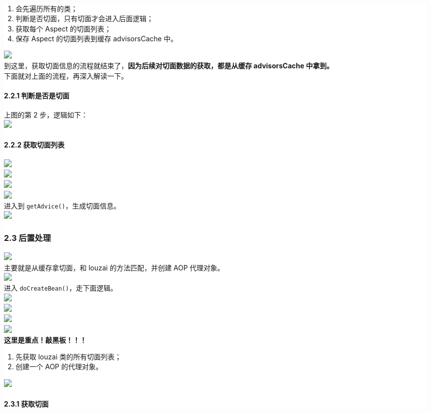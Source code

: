 1. 会先遍历所有的类；
2. 判断是否切面，只有切面才会进入后面逻辑；
3. 获取每个 Aspect 的切面列表；
4. 保存 Aspect 的切面列表到缓存 advisorsCache 中。

![](https://cdn.nlark.com/yuque/0/2022/png/396745/1666142089470-11537f7a-53c9-4425-9e8a-5fd2b9259b5d.png#clientId=udabac078-7e79-4&from=paste&id=ucd39a00f&originHeight=774&originWidth=1080&originalType=url&ratio=1&rotation=0&showTitle=false&status=done&style=shadow&taskId=ue85e8383-5b61-4491-a26f-268b2682126&title=)<br />到这里，获取切面信息的流程就结束了，**因为后续对切面数据的获取，都是从缓存 advisorsCache 中拿到。**<br />下面就对上面的流程，再深入解读一下。
<a name="G3YYV"></a>
#### 2.2.1 判断是否是切面
上图的第 2 步，逻辑如下：<br />![](https://cdn.nlark.com/yuque/0/2022/png/396745/1666142089880-fdaca8f0-0fde-409d-8fa5-3f437144ef80.png#clientId=udabac078-7e79-4&from=paste&id=u56924070&originHeight=189&originWidth=938&originalType=url&ratio=1&rotation=0&showTitle=false&status=done&style=shadow&taskId=u68f56728-496b-4625-a907-1d45c1f2f95&title=)
<a name="uRaND"></a>
#### 2.2.2 获取切面列表
![](https://cdn.nlark.com/yuque/0/2022/png/396745/1666142090068-02c783c0-8f3d-4919-9a5d-cf064490b081.png#clientId=udabac078-7e79-4&from=paste&id=u93f7cffd&originHeight=884&originWidth=942&originalType=url&ratio=1&rotation=0&showTitle=false&status=done&style=shadow&taskId=u70cf8a5b-4b03-4470-9af2-b88996fa2f2&title=)<br />![](https://cdn.nlark.com/yuque/0/2022/png/396745/1666142090061-6c7798f6-e02b-474f-aad7-5387c3d10082.png#clientId=udabac078-7e79-4&from=paste&id=u0e8cb0d3&originHeight=354&originWidth=984&originalType=url&ratio=1&rotation=0&showTitle=false&status=done&style=shadow&taskId=u9a162363-4164-47c7-ae9c-4a7d951f231&title=)<br />![](https://cdn.nlark.com/yuque/0/2022/png/396745/1666142090342-54f696ff-5d2d-4f36-922a-b7f0505dcd1d.png#clientId=udabac078-7e79-4&from=paste&id=u2e06dfc7&originHeight=740&originWidth=943&originalType=url&ratio=1&rotation=0&showTitle=false&status=done&style=shadow&taskId=u224863a7-b1d5-402f-bcc3-39a5f2066d9&title=)<br />![](https://cdn.nlark.com/yuque/0/2022/png/396745/1666142090823-c48c4bbc-682c-4d8c-8fa4-98a17fd7dbd0.png#clientId=udabac078-7e79-4&from=paste&id=u6b600d64&originHeight=137&originWidth=980&originalType=url&ratio=1&rotation=0&showTitle=false&status=done&style=shadow&taskId=u05d32638-7dc1-4235-ad91-b45f947898f&title=)<br />进入到 `getAdvice()`，生成切面信息。<br />![](https://cdn.nlark.com/yuque/0/2022/png/396745/1666142090848-f0d24abe-7b82-4255-ac5e-d59966d65438.png#clientId=udabac078-7e79-4&from=paste&id=ue61f911e&originHeight=712&originWidth=1080&originalType=url&ratio=1&rotation=0&showTitle=false&status=done&style=shadow&taskId=uf8ba80e6-a172-4fce-b1f3-09d0989b6ba&title=)
<a name="NziJN"></a>
### 2.3 后置处理
![](https://cdn.nlark.com/yuque/0/2022/png/396745/1666142090949-d228605f-c684-4a3c-9d58-b9b136d0a36b.png#clientId=udabac078-7e79-4&from=paste&id=uc3f4f94c&originHeight=807&originWidth=1080&originalType=url&ratio=1&rotation=0&showTitle=false&status=done&style=shadow&taskId=u7a2b9658-1d14-4bf4-b6bb-3245c31094a&title=)<br />主要就是从缓存拿切面，和 louzai 的方法匹配，并创建 AOP 代理对象。<br />![](https://cdn.nlark.com/yuque/0/2022/png/396745/1666142091043-7dc7371a-21b7-4dcd-ad33-aa648bee5e58.png#clientId=udabac078-7e79-4&from=paste&id=uec28df11&originHeight=651&originWidth=1045&originalType=url&ratio=1&rotation=0&showTitle=false&status=done&style=shadow&taskId=u79b74780-a9bd-4868-9aec-43db99939a4&title=)<br />进入 `doCreateBean()`，走下面逻辑。<br />![](https://cdn.nlark.com/yuque/0/2022/png/396745/1666142091281-84845723-df02-48cb-9758-50f1da4bdff2.png#clientId=udabac078-7e79-4&from=paste&id=uc4aab9e3&originHeight=390&originWidth=882&originalType=url&ratio=1&rotation=0&showTitle=false&status=done&style=shadow&taskId=u0e67d021-1bd6-46b3-bf45-34a6eb9bdfe&title=)<br />![](https://cdn.nlark.com/yuque/0/2022/png/396745/1666142091716-2fe945e6-1d6b-4b67-8536-49de80d64f5d.png#clientId=udabac078-7e79-4&from=paste&id=u655983cb&originHeight=619&originWidth=941&originalType=url&ratio=1&rotation=0&showTitle=false&status=done&style=shadow&taskId=uec375640-ea96-4270-bae3-f56a4d21a99&title=)<br />![](https://cdn.nlark.com/yuque/0/2022/png/396745/1666142092022-965e6ae0-31b2-4b88-80ce-6cdca38b7650.png#clientId=udabac078-7e79-4&from=paste&id=uc53f0fa6&originHeight=577&originWidth=1003&originalType=url&ratio=1&rotation=0&showTitle=false&status=done&style=shadow&taskId=udfeaf51e-dbe0-4a28-9ae0-4d3cd3a87f1&title=)<br />![](https://cdn.nlark.com/yuque/0/2022/png/396745/1666142092774-5ac14661-8b6b-4083-b142-1aeb167e61f6.png#clientId=udabac078-7e79-4&from=paste&id=u76a7a386&originHeight=227&originWidth=981&originalType=url&ratio=1&rotation=0&showTitle=false&status=done&style=shadow&taskId=u7300a610-d344-4c45-a15b-59e251ab11e&title=)<br />**这里是重点！敲黑板！！！**

1. 先获取 louzai 类的所有切面列表；
2. 创建一个 AOP 的代理对象。

![](https://cdn.nlark.com/yuque/0/2022/png/396745/1666142093540-dd894505-2249-4521-93ec-fdc1f996207d.png#clientId=udabac078-7e79-4&from=paste&id=u39a9f63a&originHeight=746&originWidth=1038&originalType=url&ratio=1&rotation=0&showTitle=false&status=done&style=shadow&taskId=u6f968aee-a4a8-4752-b241-9976eb18bfe&title=)
<a name="B9v6z"></a>
#### 2.3.1 获取切面